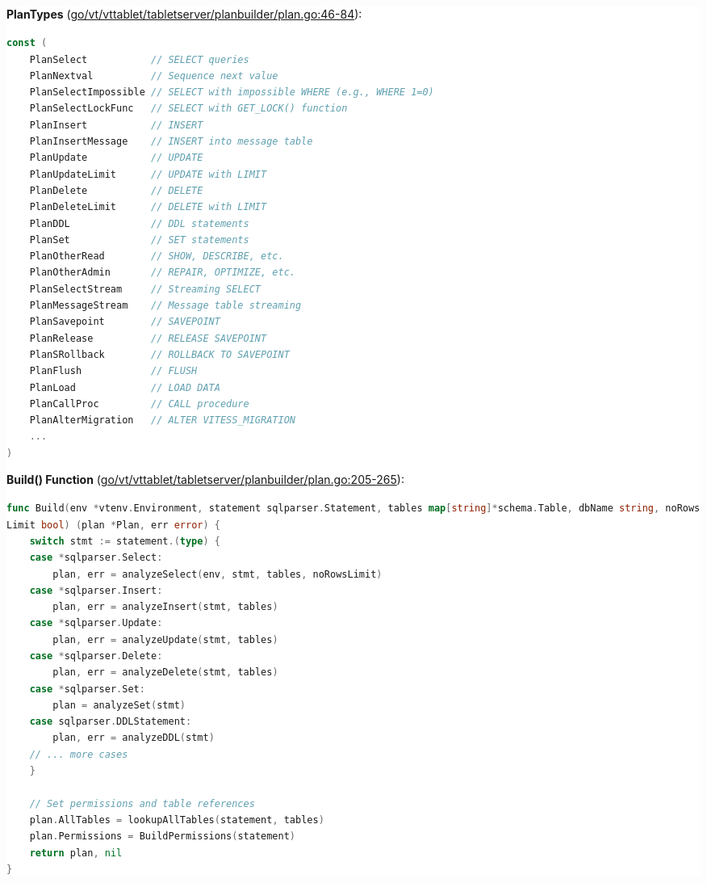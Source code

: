 **PlanTypes** ([go/vt/vttablet/tabletserver/planbuilder/plan.go:46-84](go/vt/vttablet/tabletserver/planbuilder/plan.go#L46)):
```go
const (
    PlanSelect           // SELECT queries
    PlanNextval          // Sequence next value
    PlanSelectImpossible // SELECT with impossible WHERE (e.g., WHERE 1=0)
    PlanSelectLockFunc   // SELECT with GET_LOCK() function
    PlanInsert           // INSERT
    PlanInsertMessage    // INSERT into message table
    PlanUpdate           // UPDATE
    PlanUpdateLimit      // UPDATE with LIMIT
    PlanDelete           // DELETE
    PlanDeleteLimit      // DELETE with LIMIT
    PlanDDL              // DDL statements
    PlanSet              // SET statements
    PlanOtherRead        // SHOW, DESCRIBE, etc.
    PlanOtherAdmin       // REPAIR, OPTIMIZE, etc.
    PlanSelectStream     // Streaming SELECT
    PlanMessageStream    // Message table streaming
    PlanSavepoint        // SAVEPOINT
    PlanRelease          // RELEASE SAVEPOINT
    PlanSRollback        // ROLLBACK TO SAVEPOINT
    PlanFlush            // FLUSH
    PlanLoad             // LOAD DATA
    PlanCallProc         // CALL procedure
    PlanAlterMigration   // ALTER VITESS_MIGRATION
    ...
)
```

**Build() Function** ([go/vt/vttablet/tabletserver/planbuilder/plan.go:205-265](go/vt/vttablet/tabletserver/planbuilder/plan.go#L205)):
```go
func Build(env *vtenv.Environment, statement sqlparser.Statement, tables map[string]*schema.Table, dbName string, noRowsLimit bool) (plan *Plan, err error) {
    switch stmt := statement.(type) {
    case *sqlparser.Select:
        plan, err = analyzeSelect(env, stmt, tables, noRowsLimit)
    case *sqlparser.Insert:
        plan, err = analyzeInsert(stmt, tables)
    case *sqlparser.Update:
        plan, err = analyzeUpdate(stmt, tables)
    case *sqlparser.Delete:
        plan, err = analyzeDelete(stmt, tables)
    case *sqlparser.Set:
        plan = analyzeSet(stmt)
    case sqlparser.DDLStatement:
        plan, err = analyzeDDL(stmt)
    // ... more cases
    }

    // Set permissions and table references
    plan.AllTables = lookupAllTables(statement, tables)
    plan.Permissions = BuildPermissions(statement)
    return plan, nil
}
```
